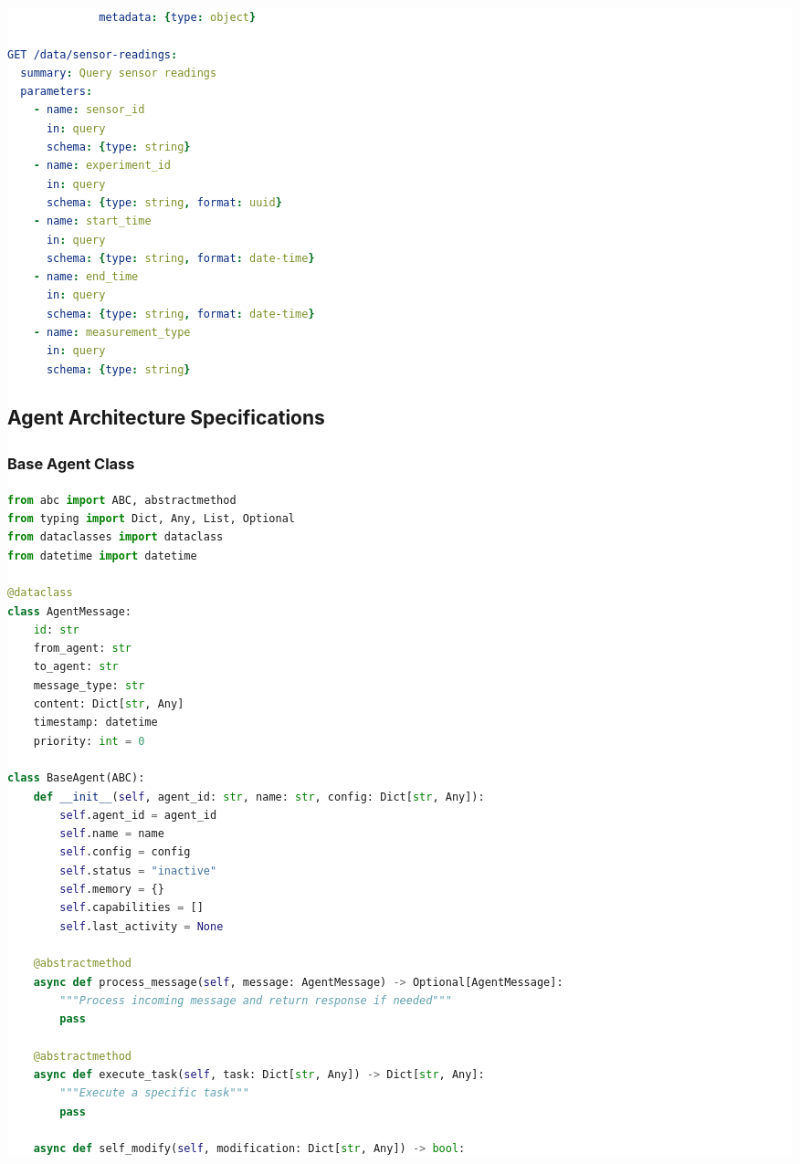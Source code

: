 ```yaml
              metadata: {type: object}

GET /data/sensor-readings:
  summary: Query sensor readings
  parameters:
    - name: sensor_id
      in: query
      schema: {type: string}
    - name: experiment_id
      in: query
      schema: {type: string, format: uuid}
    - name: start_time
      in: query
      schema: {type: string, format: date-time}
    - name: end_time
      in: query
      schema: {type: string, format: date-time}
    - name: measurement_type
      in: query
      schema: {type: string}
```

## Agent Architecture Specifications

### Base Agent Class
```python
from abc import ABC, abstractmethod
from typing import Dict, Any, List, Optional
from dataclasses import dataclass
from datetime import datetime

@dataclass
class AgentMessage:
    id: str
    from_agent: str
    to_agent: str
    message_type: str
    content: Dict[str, Any]
    timestamp: datetime
    priority: int = 0

class BaseAgent(ABC):
    def __init__(self, agent_id: str, name: str, config: Dict[str, Any]):
        self.agent_id = agent_id
        self.name = name
        self.config = config
        self.status = "inactive"
        self.memory = {}
        self.capabilities = []
        self.last_activity = None
        
    @abstractmethod
    async def process_message(self, message: AgentMessage) -> Optional[AgentMessage]:
        """Process incoming message and return response if needed"""
        pass
    
    @abstractmethod
    async def execute_task(self, task: Dict[str, Any]) -> Dict[str, Any]:
        """Execute a specific task"""
        pass
    
    async def self_modify(self, modification: Dict[str, Any]) -> bool:
```
